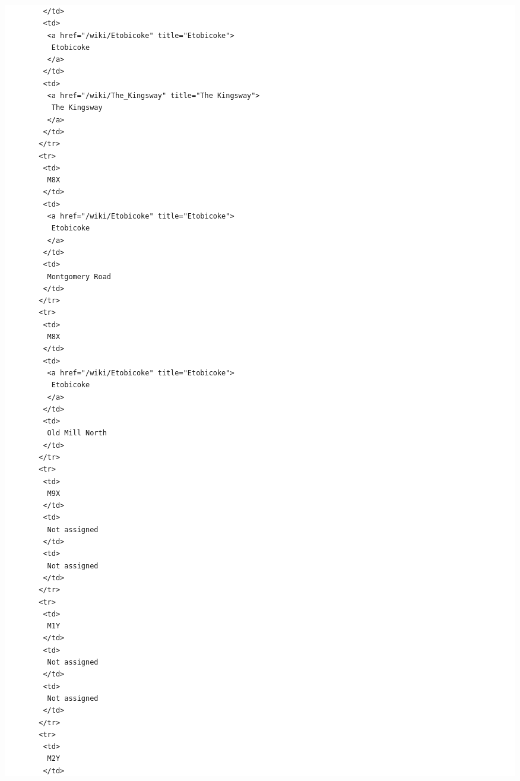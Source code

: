              </td>
             <td>
              <a href="/wiki/Etobicoke" title="Etobicoke">
               Etobicoke
              </a>
             </td>
             <td>
              <a href="/wiki/The_Kingsway" title="The Kingsway">
               The Kingsway
              </a>
             </td>
            </tr>
            <tr>
             <td>
              M8X
             </td>
             <td>
              <a href="/wiki/Etobicoke" title="Etobicoke">
               Etobicoke
              </a>
             </td>
             <td>
              Montgomery Road
             </td>
            </tr>
            <tr>
             <td>
              M8X
             </td>
             <td>
              <a href="/wiki/Etobicoke" title="Etobicoke">
               Etobicoke
              </a>
             </td>
             <td>
              Old Mill North
             </td>
            </tr>
            <tr>
             <td>
              M9X
             </td>
             <td>
              Not assigned
             </td>
             <td>
              Not assigned
             </td>
            </tr>
            <tr>
             <td>
              M1Y
             </td>
             <td>
              Not assigned
             </td>
             <td>
              Not assigned
             </td>
            </tr>
            <tr>
             <td>
              M2Y
             </td>